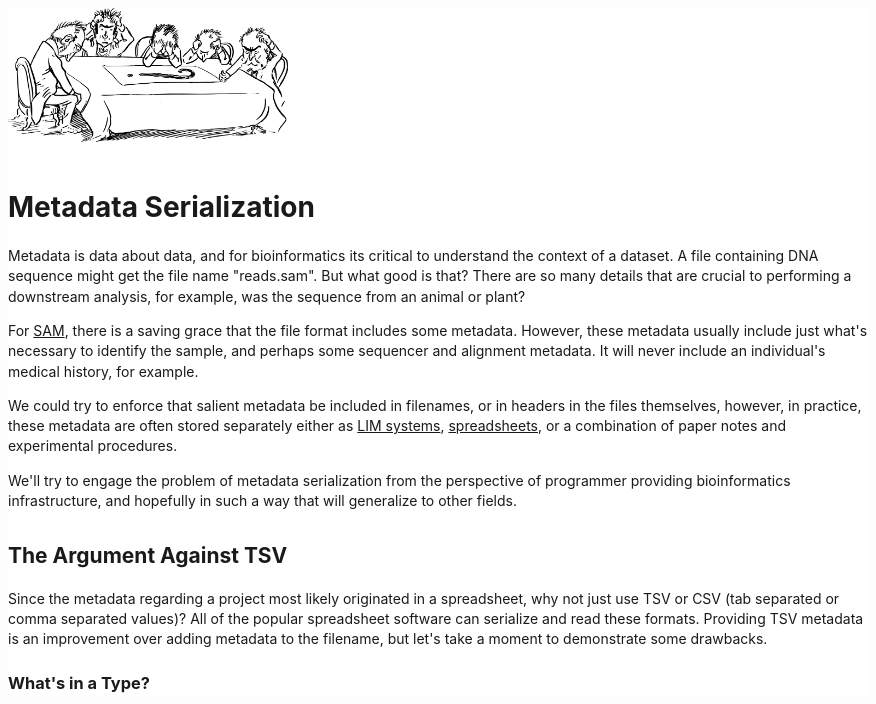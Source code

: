 <img src="diagrams/ThinkTank.svg" width="280" />

# Metadata Serialization

Metadata is data about data, and for bioinformatics its critical to understand the context of a dataset. A file containing DNA sequence might get the file name "reads.sam". But what good is that? There are so many details that are crucial to performing a downstream analysis, for example, was the sequence from an animal or plant?

For [SAM](https://samtools.github.io/hts-specs/SAMv1.pdf), there is a saving grace that the file format includes some metadata. However, these metadata usually include just what's necessary to identify the sample, and perhaps some sequencer and alignment metadata. It will never include an individual's medical history, for example.

We could try to enforce that salient metadata be included in filenames, or in headers in the files themselves, however, in practice, these metadata are often stored separately either as [LIM systems](https://en.wikipedia.org/wiki/Laboratory_information_management_system), [spreadsheets](https://www.libreoffice.org/), or a combination of paper notes and experimental procedures.

We'll try to engage the problem of metadata serialization from the perspective of programmer providing bioinformatics infrastructure, and hopefully in such a way that will generalize to other fields.

## The Argument Against TSV

Since the metadata regarding a project most likely originated in a spreadsheet, why not just use TSV or CSV (tab separated or comma separated values)? All of the popular spreadsheet software can serialize and read these formats. Providing TSV metadata is an improvement over adding metadata to the filename, but let's take a moment to demonstrate some drawbacks.

### What's in a Type?
